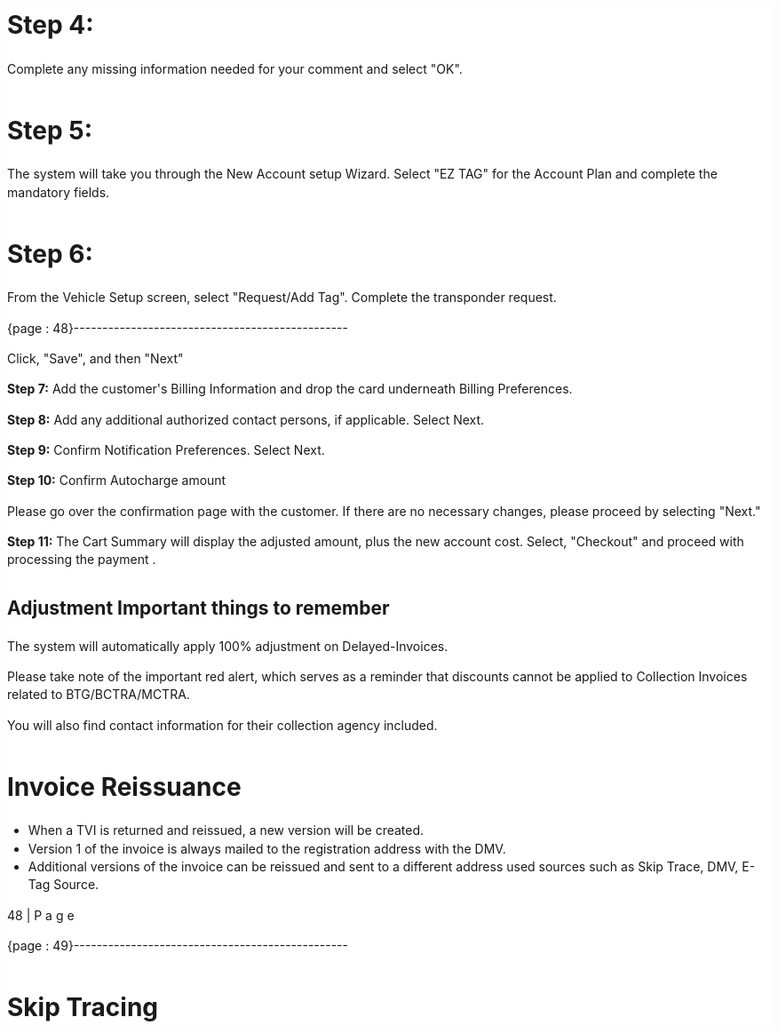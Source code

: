 # **Step 4:**

Complete any missing information needed for your comment and select "OK".

# **Step 5:**

The system will take you through the New Account setup Wizard. Select "EZ TAG" for the Account Plan and complete the mandatory fields.

# **Step 6:**

From the Vehicle Setup screen, select "Request/Add Tag". Complete the transponder request.

{page : 48}------------------------------------------------

Click, "Save", and then "Next"

**Step 7:** Add the customer's Billing Information and drop the card underneath Billing Preferences.

**Step 8:** Add any additional authorized contact persons, if applicable. Select Next.

**Step 9:** Confirm Notification Preferences. Select Next.

**Step 10:** Confirm Autocharge amount

Please go over the confirmation page with the customer. If there are no necessary changes, please proceed by selecting "Next."

**Step 11:** The Cart Summary will display the adjusted amount, plus the new account cost. Select, "Checkout" and proceed with processing the payment .

## **Adjustment Important things to remember**

The system will automatically apply 100% adjustment on Delayed-Invoices.

Please take note of the important red alert, which serves as a reminder that discounts cannot be applied to Collection Invoices related to BTG/BCTRA/MCTRA.

You will also find contact information for their collection agency included.

# **Invoice Reissuance**

- When a TVI is returned and reissued, a new version will be created.
- Version 1 of the invoice is always mailed to the registration address with the DMV.
- Additional versions of the invoice can be reissued and sent to a different address used sources such as Skip Trace, DMV, E-Tag Source.

48 | P a g e

{page : 49}------------------------------------------------

# **Skip Tracing**
